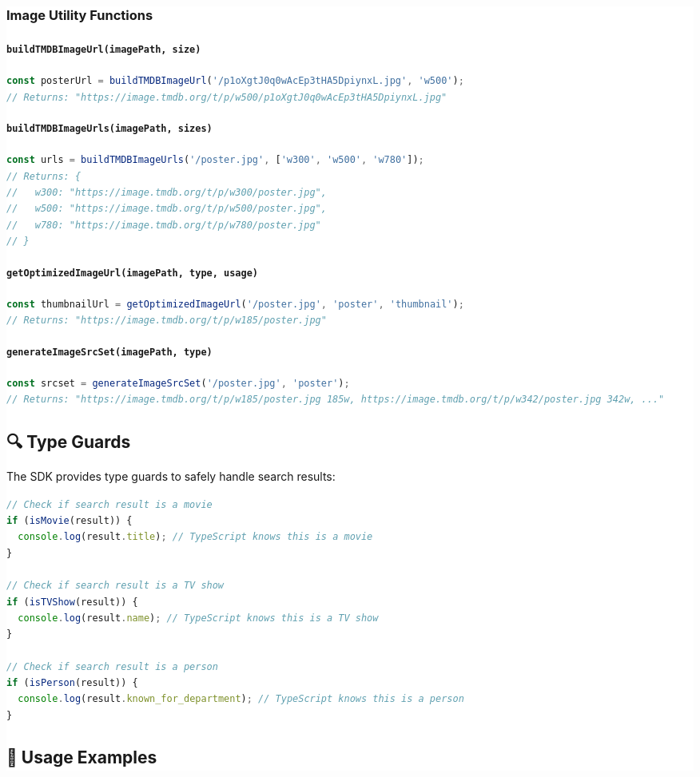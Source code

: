 ### Image Utility Functions

#### `buildTMDBImageUrl(imagePath, size)`
```typescript
const posterUrl = buildTMDBImageUrl('/p1oXgtJ0q0wAcEp3tHA5DpiynxL.jpg', 'w500');
// Returns: "https://image.tmdb.org/t/p/w500/p1oXgtJ0q0wAcEp3tHA5DpiynxL.jpg"
```

#### `buildTMDBImageUrls(imagePath, sizes)`
```typescript
const urls = buildTMDBImageUrls('/poster.jpg', ['w300', 'w500', 'w780']);
// Returns: {
//   w300: "https://image.tmdb.org/t/p/w300/poster.jpg",
//   w500: "https://image.tmdb.org/t/p/w500/poster.jpg",
//   w780: "https://image.tmdb.org/t/p/w780/poster.jpg"
// }
```

#### `getOptimizedImageUrl(imagePath, type, usage)`
```typescript
const thumbnailUrl = getOptimizedImageUrl('/poster.jpg', 'poster', 'thumbnail');
// Returns: "https://image.tmdb.org/t/p/w185/poster.jpg"
```

#### `generateImageSrcSet(imagePath, type)`
```typescript
const srcset = generateImageSrcSet('/poster.jpg', 'poster');
// Returns: "https://image.tmdb.org/t/p/w185/poster.jpg 185w, https://image.tmdb.org/t/p/w342/poster.jpg 342w, ..."
```

## 🔍 Type Guards

The SDK provides type guards to safely handle search results:

```typescript
// Check if search result is a movie
if (isMovie(result)) {
  console.log(result.title); // TypeScript knows this is a movie
}

// Check if search result is a TV show
if (isTVShow(result)) {
  console.log(result.name); // TypeScript knows this is a TV show
}

// Check if search result is a person
if (isPerson(result)) {
  console.log(result.known_for_department); // TypeScript knows this is a person
}
```

## 🚀 Usage Examples
